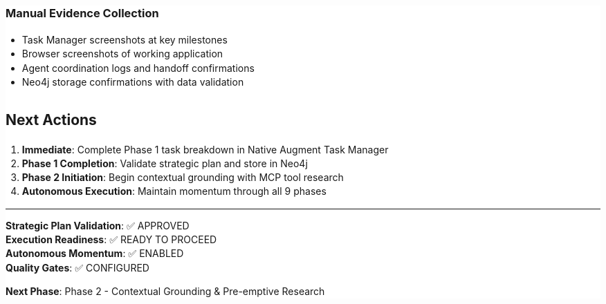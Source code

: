 ### Manual Evidence Collection
- Task Manager screenshots at key milestones
- Browser screenshots of working application
- Agent coordination logs and handoff confirmations
- Neo4j storage confirmations with data validation

## Next Actions

1. **Immediate**: Complete Phase 1 task breakdown in Native Augment Task Manager
2. **Phase 1 Completion**: Validate strategic plan and store in Neo4j
3. **Phase 2 Initiation**: Begin contextual grounding with MCP tool research
4. **Autonomous Execution**: Maintain momentum through all 9 phases

---

**Strategic Plan Validation**: ✅ APPROVED  
**Execution Readiness**: ✅ READY TO PROCEED  
**Autonomous Momentum**: ✅ ENABLED  
**Quality Gates**: ✅ CONFIGURED  

**Next Phase**: Phase 2 - Contextual Grounding & Pre-emptive Research
